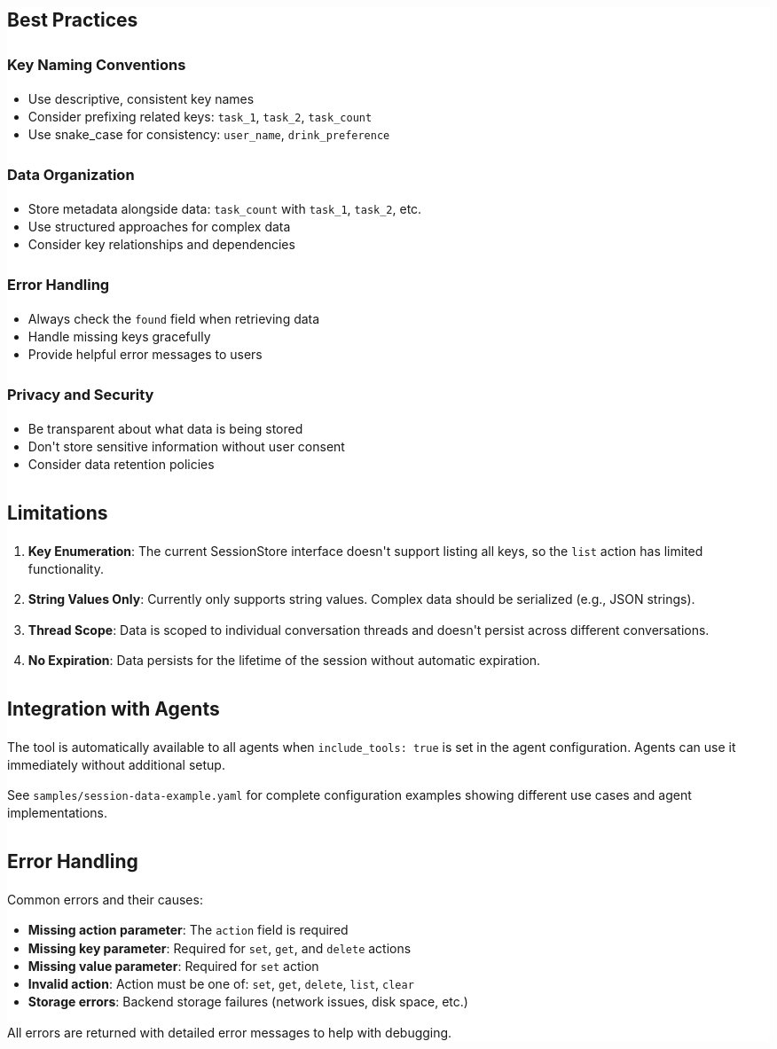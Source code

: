 ## Best Practices

### Key Naming Conventions
- Use descriptive, consistent key names
- Consider prefixing related keys: `task_1`, `task_2`, `task_count`
- Use snake_case for consistency: `user_name`, `drink_preference`

### Data Organization
- Store metadata alongside data: `task_count` with `task_1`, `task_2`, etc.
- Use structured approaches for complex data
- Consider key relationships and dependencies

### Error Handling
- Always check the `found` field when retrieving data
- Handle missing keys gracefully
- Provide helpful error messages to users

### Privacy and Security
- Be transparent about what data is being stored
- Don't store sensitive information without user consent
- Consider data retention policies

## Limitations

1. **Key Enumeration**: The current SessionStore interface doesn't support listing all keys, so the `list` action has limited functionality.

2. **String Values Only**: Currently only supports string values. Complex data should be serialized (e.g., JSON strings).

3. **Thread Scope**: Data is scoped to individual conversation threads and doesn't persist across different conversations.

4. **No Expiration**: Data persists for the lifetime of the session without automatic expiration.

## Integration with Agents

The tool is automatically available to all agents when `include_tools: true` is set in the agent configuration. Agents can use it immediately without additional setup.

See `samples/session-data-example.yaml` for complete configuration examples showing different use cases and agent implementations.

## Error Handling

Common errors and their causes:

- **Missing action parameter**: The `action` field is required
- **Missing key parameter**: Required for `set`, `get`, and `delete` actions
- **Missing value parameter**: Required for `set` action
- **Invalid action**: Action must be one of: `set`, `get`, `delete`, `list`, `clear`
- **Storage errors**: Backend storage failures (network issues, disk space, etc.)

All errors are returned with detailed error messages to help with debugging.